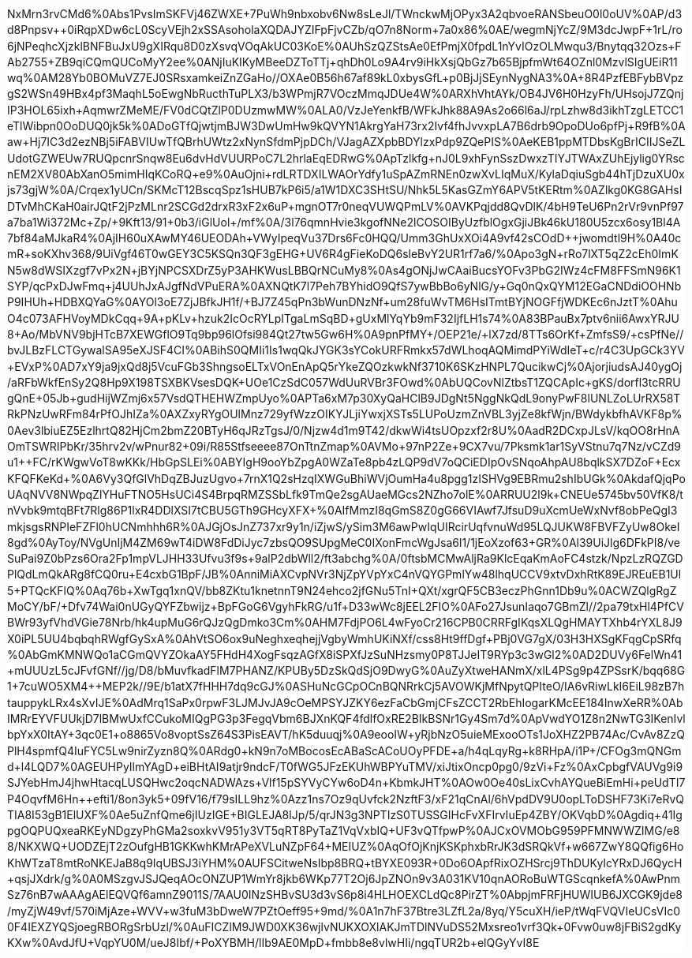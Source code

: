 NxMrn3rvCMd6%0Abs1PvsImSKFVj46ZWXE+7PuWh9nbxobv6Nw8sLeJl/TWnckwMjOPyx3A2qbvoeRANSbeuO0l0oUV%0AP/d3d8Pnpsv++0iRqpXDw6cL0ScyVEjh2xSSAsoholaXQDAJYZIFpFjvCZb/qO7n8Norm+7a0x86%0AE/wegmNjYcZ/9M3dcJwpF+1rL/ro6jNPeqhcXjzklBNFBuJxU9gXIRqu8D0zXsvqVOqAkUC03KoE%0AUhSzQZStsAe0EfPmjX0fpdL1nYvIOzOLMwqu3/Bnytqq32Ozs+FAb2755+ZB9qiCQmQUCoMyY2ee%0ANjIuKIKyMBeeDZToTTj+qhDh0Lo9A4rv9iHkXsjQbGz7b65BjpfmWt64OZnl0MzvlSIgUEiR11wq%0AM28Yb0BOMuVZ7EJ0SRsxamkeiZnZGaHo//OXAe0B56h67af89kL0xbysGfL+p0BjJjSEynNygNA3%0A+8R4PzfEBFybBVpzgS2WSn49HBx4pf3MaqhL5oEwgNbRucthTuPLX3/b3WPmjR7VOczMmqJDUe4W%0ARXhVhtAYk/OB4JV6H0HzyFh/UHsojJ7ZQnjIP3HOL65ixh+AqmwrZMeME/FV0dCQtZlP0DUzmwMW%0ALA0/VzJeYenkfB/WFkJhk88A9As2o66l6aJ/rpLzhw8d3ikhTzgLETCC1eTlWibpn0OoDUQ0jk5k%0ADoGTfQjwtjmBJW3DwUmHw9kQVYN1AkrgYaH73rx2Ivf4fhJvvxpLA7B6drb9OpoDUo6pfPj+R9fB%0Aaw+Hj7IC3d2ezNBj5iFABVIUwTfQBrhUWtz2xNynSfdmPjpDCh/VJagAZXpbBDYlzxPdp9ZQePIS%0AeKEB1ppMTDbsKgBrICIIJSeZLUdotGZWEUw7RUQpcnrSnqw8Eu6dvHdVUURPoC7L2hrlaEqEDRwG%0ApTzlkfg+nJ0L9xhFynSszDwxzTIYJTWAxZUhEjylig0YRscnEM2XV80AbXanO5mimHIqKCoRQ+e9%0AuOjni+rdLRTDXILWAOrYdfy1uSpAZmRNEn0zwXvLIqMuX/KylaDqiuSgb44hTjDzuXU0xjs73gjW%0A/Crqex1yUCn/SKMcT12BscqSpz1sHUB7kP6i5/a1W1DXC3SHtSU/Nhk5L5KasGZmY6APV5tKERtm%0AZlkg0KG8GAHsIDTvMhCKaH0airJQtF2jPzMLnr2SCGd2drxR3xF2x6uP+mgnOT7r0neqVUWQPmLV%0AVKPqjdd8QvDlK/4bH9TeU6Pn2rVr9vnPf97a7ba1Wi372Mc+Zp/+9Kft13/91+0b3/iGlUol+/mf%0A/3l76qmnHvie3kgofNNe2lCOSOIByUzfblOgxGjiJBk46kU180U5zcx6osy1Bl4A7bf84aMJkaR4%0AjIH60uXAwMY46UEODAh+VWyIpeqVu37Drs6Fc0HQQ/Umm3GhUxXOi4A9vf42sCOdD++jwomdtl9H%0A40cmR+soKXhv368/9UiVgf46T0wGEY3C5KSQn3QF3gEHG+UV6R4gFieKoDQ6sleBvY2UR1rf7a6/%0Apo3gN+rRo7lXT5qZ2cEh0ImKN5w8dWSIXzgf7vPx2N+jBYjNPCSXDrZ5yP3AHKWusLBBQrNCuMy8%0As4gONjJwCAaiBucsYOFv3PbG2IWz4cFM8FFSmN96K1SYP/qcPxDJwFmq+j4UUhJxAJgfNdVPuERA%0AXNQtK7l7Peh7BYhidO9QfS7ywBbBo6yNlG/y+Gq0nQxQYM12EGaCNDdiOOHNbP9IHUh+HDBXQYaG%0AYOl3oE7ZjJBfkJH1f/+BJ7Z45qPn3bWunDNzNf+um28fuWvTM6HsITmtBYjNOGFfjWDKEc6nJztT%0AhuO4c073AFHVoyMDkCqq+9A+pKLv+hzuk2IcOcRYLpITgaLmSqBD+gUxMlYqYb9mF32IjfLH1s74%0A83BPauBx7ptv6nii6AwxYRJU8+Ao/MbVNV9bjHTcB7XEWGflO9Tq9bp96lOfsi984Qt27tw5Gw6H%0A9pnPfMY+/OEP21e/+lX7zd/8TTs6OrKf+ZmfsS9/+csPfNe//bvJLBzFLCTGywalSA95eXJSF4CI%0ABihS0QMIi1Is1wqQkJYGK3sYCokURFRmkx57dWLhoqAQMimdPYiWdIeT+c/r4C3UpGCk3YV+EVxP%0AD7xY9ja9jxQd8j5VcuFGb3ShngsoELTxVOnEnApQ5rYkeZQOzkwkNf3710K6SKzHNPL7QucikwCj%0AjorjiudsAJ40ygOj/aRFbWkfEnSy2Q8Hp9X198TSXBKVsesDQK+UOe1CzSdC057WdUuRVBr3FOwd%0AbUQCovNlZtbsT1ZQCApIc+gKS/dorfl3tcRRUgQnE+05Jb+gudHijWZmj6x57VsdQTHEHWZmpUyo%0APTa6xM7p30XyQaHClB9JDgNt5NggNkQdL9onyPwF8lUNLZoLUrRX58TRkPNzUwRFm84rPfOJhIZa%0AXZxyRYgOUlMnz729yfWzzOIKYJLjiYwxjXSTs5LUPoUzmZnVBL3yjZe8kfWjn/BWdykbfhAVKF8p%0Aev3lbiuEZ5EzlhrtQ82HjCm2bmZ20BTyH6qJRzTgsJ/0/Njzw4d1m9T42/dkwWi4tsUOpzxf2r8U%0AadR2DCxpJLsV/kqOO8rHnAOmTSWRIPbKr/35hrv2v/wPnur82+09i/R85Stfseeee87OnTtnZmap%0AVMo+97nP2Ze+9CX7vu/7Pksmk1ar1SyVStnu7q7Nz/vCZd9u1++FC/rKWgwVoT8wKKk/HbGpSLEi%0ABYIgH9ooYbZpgA0WZaTe8pb4zLQP9dV7oQCiEDIpOvSNqoAhpAU8bqlkSX7DZoF+EcxKFQFKeKd+%0A6Vy3QfGlVhDqZBJuzUgvo+7rnX1Q2sHzqIXWGuBhiWVjOumHa4u8pgg1zISHVg9EBRmu2shIbUGk%0AkdafQjqPoUAqNVV8NWpqZlYHuFTNO5HsUCi4S4BrpqRMZSSbLfk9TmQe2sgAUaeMGcs2NZho7olE%0ARRUU2l9k+CNEUe5745bv50VfK8/tnVvbk9mtqBFt7Rlg86P1lxR4DDlXSI7tCBU5GTh9GHcyXFX+%0AIfMmzI8qGmS8Z0gG66VIAwf7JfsuD9uXcmUeWxNvf8obPeQgI3mkjsgsRNPIeFZFl0hUCNmhhh6R%0AJGjOsJnZ737xr9y1n/iZjwS/ySim3M6awPwIqUIRcirUqfvnuWd95LQJUKW8FBVFZyUw8OkeI8gd%0AyToy/NVgUnIjM4ZM69wT4iDW8FdDiJyc7zbsQO9SUpgMeC0IXonFmcWgJsa6l1/1jEoXzof63+GR%0Al39UiJlg6DFkPI8/veSuPai9Z0bPzs6Ora2Fp1mpVLJHH33Ufvu3f9s+9alP2dbWll2/ft3abchg%0A/0ftsbMCMwAljRa9KlcEqaKmAoFC4stzk/NpzLzRQZGDPlQdLmQkARg8fCQ0ru+E4cxbG1BpF/JB%0AnniMiAXCvpNVr3NjZpYVpYxC4nVQYGPmlYw48lhqUCCV9xtvDxhRtK89EJREuEB1Ul5+PTQcKFlQ%0Aq76b+XwTgq1xnQV/bb8ZKtu1knetnnT9N24ehco2jfGNu5TnI+QXt/xgrQF5CB3eczPhGnn1Db9u%0ACWZQlgRgZMoCY/bF/+Dfv74Wai0nUGyQYFZbwijz+BpFGoG6VgyhFkRG/u1f+D33wWc8jEEL2FIO%0AFo27JsunIaqo7GBmZl//2pa79txHl4PfCVBWr93yfVhdVGie78Nrb/hk4upMuG6rQJzQgDmko3Cm%0AHM7FdjPO6L4wFyoCr216CPB0CRRFgIKqsXLQgHMAYTXhb4rYXL8J9X0iPL5UU4bqbqhRWgfGySxA%0AhVtSO6ox9uNeghxeqhejjVgbyWmhUKiNXf/css8Ht9ffDgf+PBj0VG7gX/03H3HXSgKFqgCpSRfq%0AbGmKMNWQo1aCGmQVYZOkaAY5FHdH4XogFsqzAGfX8iSPXfJzSuNHzsmy0P8TJJeIT9RYp3c3wGl2%0AD2DUVy6FelWn41+mUUUzL5cJFvfGNf//jg/D8/bMuvfkadFlM7PHANZ/KPUBy5DzSkQdSjO9DwyG%0AuZyXtweHANmX/xlL4PSg9p4ZPSsrK/bqq68G1+7cuWO5XM4++MEP2k//9E/b1atX7fHHH7dq9cGJ%0ASHuNcGCpOCnBQNRrkCj5AVOWKjMfNpytQPIteO/IA6vRiwLkI6EiL98zB7htauppykLRx4sXvIJE%0AdMrq1SaPx0rpwF3LJMJvJA9cOeMPSYJZKY6ezFaCbGmjCFsZCCT2RbEhIogarKMcEE184InwXeRR%0AbIMRrEYVFUUkjD7lBMwUxfCCukoMIQgPG3p3FegqVbm6BJXnKQF4fdlfOxRE2BIkBSNr1Gy4Sm7d%0ApVwdYO1Z8n2NwTG3IKenIvlbpYxX0ItAY+3qc0E1+o8865Vo8voptSsZ64S3PisEAVT/hK5duuqj%0A9eooIW+yRjbNzO5uieMExooOTs1JoXHZ2PB74Ac/CvAv8ZzQPlH4spmfQ4IuFYC5Lw9nirZyzn8Q%0ARdg0+kN9n7oMBocosEcABaScACoUOyPFDE+a/h4qLqyRg+k8RHpA/i1P+/CFOg3mQNGmd+l4LQD7%0AGEUHPyIlmYAgD+eiBHtAI9atjr9ndcF/T0fWG5JFzEKUhWBPYuTMV/xiJtixOncp0pg0/9zVi+Fz%0AxCpbgfVAUVg9i9SJYebHmJ4jhwHtacqLUSQHwc2oqcNADWAzs+Vlf15pSYVyCYw6oD4n+KbmkJHT%0AOw0Oe40sLixCvhAYQueBiEmHi+peUdTI7P4OqvfM6Hn++efti1/8on3yk5+09fV16/f79sILL9hz%0Azz1ns7Oz9qUvfck2NzftF3/xF21qCnAl/6hVpdDV9U0opLToDSHF73Ki7eRvQTIA8I53gB1ElUXF%0Ae5uZnfQme6jIUzIGE+BIGLEJA8lJp/5/qrJN3g3NPTIzS0TUSSGIHcFvXFIrvIuEp4ZBY/OKVqbD%0Agdiq+41IgpgOQPUQxeaRKEyNDgzyPhGMa2soxkvV951y3VT5qRT8PyTaZ1VqVxbIQ+UF3vQTfpwP%0AJCxOVMObG959PFMNWWZIMG/e88/NKXWQ+UODZEjT2zOufgHB1GKKwhKMrAPeXVLuNZpF64+MEIUZ%0AqOfOjKnjKSKphxbRrJK3dSRQkVf+w667ZwY8QQfig6HoKhWTzaT8mtRoNKEJaB8q9IqUBSJ3iYHM%0AUFSCitweNsIbp8BRQ+tBYXE093R+0Do6OApfRixOZHSrcj9ThDUKyIcYRxDJ6QycH+qsjJXdrk/g%0A0MSzgvJSJQeqAOcONZUP1WmYr8jkb6WKp77T2Oj6JpZNOn9v3A031KV10qnAORoBuWTGScqnkefA%0AwPnmSz76nB7wAAAgAElEQVQf6amnZ9011S/7AAU0INzSHBvSU3d3vS6p8i4HLHOEXCLdQc8PirZT%0AbpjmFRFjHUWIUB6JXCGK9jde8/myZjW49vf/570iMjAze+WVV+w3fuM3bDweW7PZtOeff95+9md/%0A1n7hF37Btre3LZfL2a/8yq/Y5cuXH/ieP/tWqFVQVIeUCsVIc00F4IEXZYQSjoegRBORgSrbUzl/%0AuFICZlM9JWD0XK36wjlvNUKXOXlAKJmTDlNVuDS52Mxsreo1vrf3Qk+0Fvw0uw8jFBiS2gdKyKXw%0AvdJfU+VqpYU0M/ueJ8Ibf/+PoXYBMH/lIb9AE0MpD+fmbb8e8vlwHIi/ngqTUR2b+elQGyYvI8E